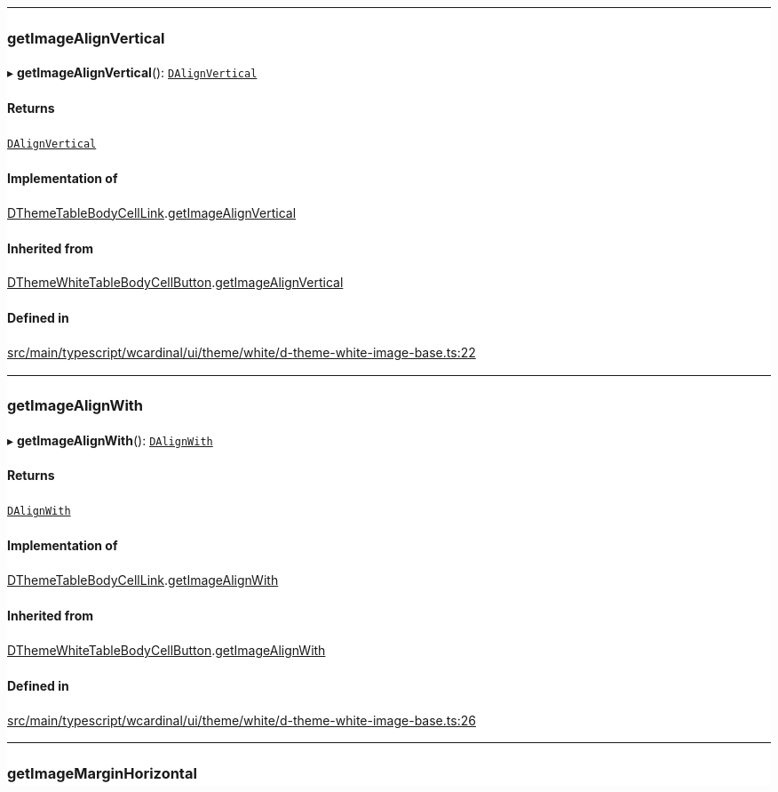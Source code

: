 ___

### getImageAlignVertical

▸ **getImageAlignVertical**(): [`DAlignVertical`](../index.md#dalignvertical)

#### Returns

[`DAlignVertical`](../index.md#dalignvertical)

#### Implementation of

[DThemeTableBodyCellLink](../interfaces/DThemeTableBodyCellLink.md).[getImageAlignVertical](../interfaces/DThemeTableBodyCellLink.md#getimagealignvertical)

#### Inherited from

[DThemeWhiteTableBodyCellButton](DThemeWhiteTableBodyCellButton.md).[getImageAlignVertical](DThemeWhiteTableBodyCellButton.md#getimagealignvertical)

#### Defined in

[src/main/typescript/wcardinal/ui/theme/white/d-theme-white-image-base.ts:22](https://github.com/winter-cardinal/winter-cardinal-ui/blob/v0.205.1/src/main/typescript/wcardinal/ui/theme/white/d-theme-white-image-base.ts#L22)

___

### getImageAlignWith

▸ **getImageAlignWith**(): [`DAlignWith`](../index.md#dalignwith)

#### Returns

[`DAlignWith`](../index.md#dalignwith)

#### Implementation of

[DThemeTableBodyCellLink](../interfaces/DThemeTableBodyCellLink.md).[getImageAlignWith](../interfaces/DThemeTableBodyCellLink.md#getimagealignwith)

#### Inherited from

[DThemeWhiteTableBodyCellButton](DThemeWhiteTableBodyCellButton.md).[getImageAlignWith](DThemeWhiteTableBodyCellButton.md#getimagealignwith)

#### Defined in

[src/main/typescript/wcardinal/ui/theme/white/d-theme-white-image-base.ts:26](https://github.com/winter-cardinal/winter-cardinal-ui/blob/v0.205.1/src/main/typescript/wcardinal/ui/theme/white/d-theme-white-image-base.ts#L26)

___

### getImageMarginHorizontal
